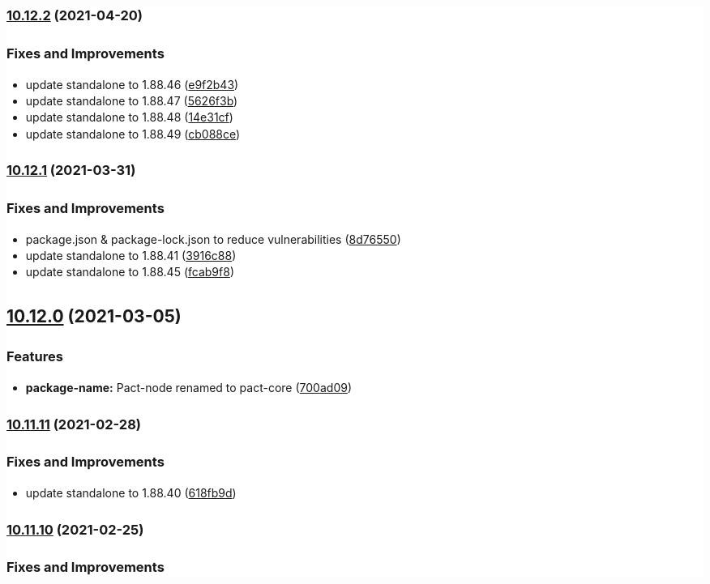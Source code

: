 ### [10.12.2](https://github.com/pact-foundation/pact-js-core/compare/v10.12.1...v10.12.2) (2021-04-20)


### Fixes and Improvements

* update standalone to 1.88.46 ([e9f2b43](https://github.com/pact-foundation/pact-js-core/commit/e9f2b431b1118396c27814daaa0cfd4f538ea138))
* update standalone to 1.88.47 ([5626f3b](https://github.com/pact-foundation/pact-js-core/commit/5626f3bcb92ce3c7141373232e4ec3701d8ae2d8))
* update standalone to 1.88.48 ([14e31cf](https://github.com/pact-foundation/pact-js-core/commit/14e31cf812fd7f11fe84e130bcff4c50d0ff64de))
* update standalone to 1.88.49 ([cb088ce](https://github.com/pact-foundation/pact-js-core/commit/cb088ce64d670ce5babadfec53d561e00d9ad8ff))

### [10.12.1](https://github.com/pact-foundation/pact-js-core/compare/v10.12.0...v10.12.1) (2021-03-31)


### Fixes and Improvements

* package.json & package-lock.json to reduce vulnerabilities ([8d76550](https://github.com/pact-foundation/pact-js-core/commit/8d76550a4dffcbf3fad477457b736a8ad09d05dd))
* update standalone to 1.88.41 ([3916c88](https://github.com/pact-foundation/pact-js-core/commit/3916c886698feef0deb786a944c2b1d9004c0c0a))
* update standalone to 1.88.45 ([fcab9f8](https://github.com/pact-foundation/pact-js-core/commit/fcab9f8aa9b9532026194799b68bf6df32b78272))

## [10.12.0](https://github.com/pact-foundation/pact-js-core/compare/v10.11.11...v10.12.0) (2021-03-05)


### Features

* **package-name:** Pact-node renamed to pact-core ([700ad09](https://github.com/pact-foundation/pact-js-core/commit/700ad099cebafdb5189e4cb8c09ed0131f24afc4))

### [10.11.11](https://github.com/pact-foundation/pact-node/compare/v10.11.10...v10.11.11) (2021-02-28)


### Fixes and Improvements

* update standalone to 1.88.40 ([618fb9d](https://github.com/pact-foundation/pact-node/commit/618fb9de5790de9484b4c32f0103c2f754f843e9))

### [10.11.10](https://github.com/pact-foundation/pact-node/compare/v10.11.9...v10.11.10) (2021-02-25)


### Fixes and Improvements
